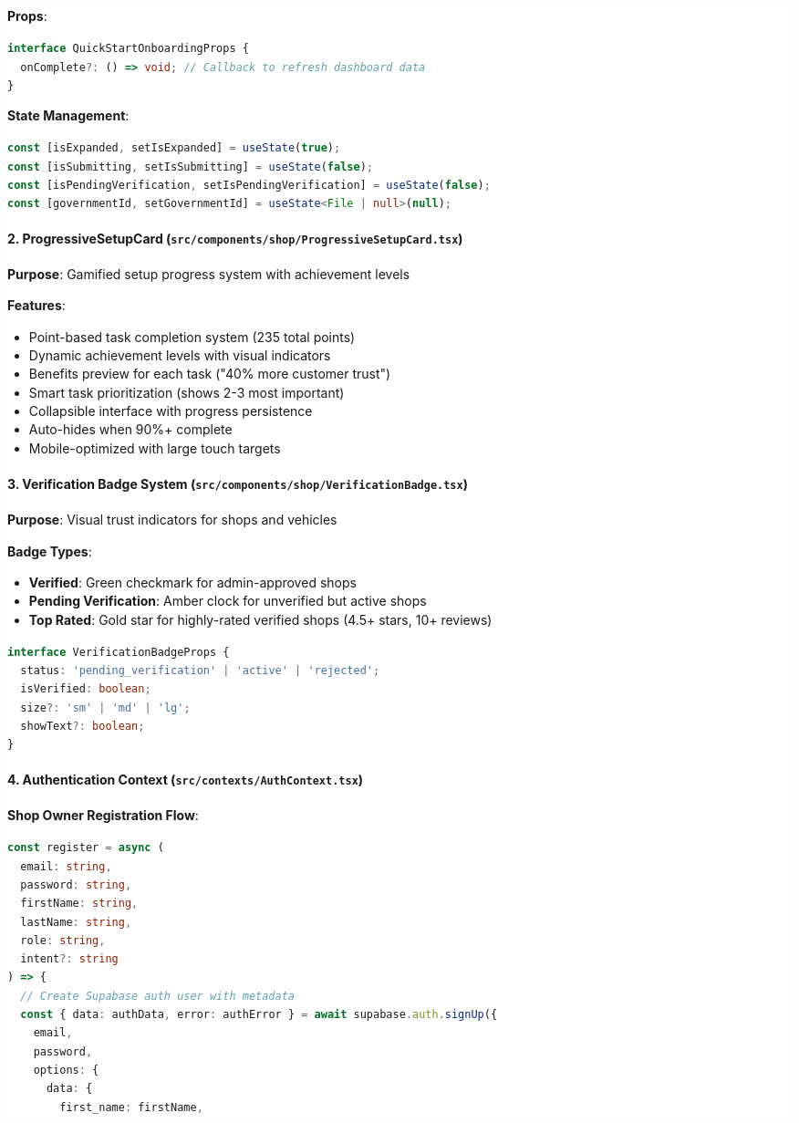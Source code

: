 **Props**: 
```typescript
interface QuickStartOnboardingProps {
  onComplete?: () => void; // Callback to refresh dashboard data
}
```

**State Management**:
```typescript
const [isExpanded, setIsExpanded] = useState(true);
const [isSubmitting, setIsSubmitting] = useState(false);
const [isPendingVerification, setIsPendingVerification] = useState(false);
const [governmentId, setGovernmentId] = useState<File | null>(null);
```

#### 2. ProgressiveSetupCard (`src/components/shop/ProgressiveSetupCard.tsx`)

**Purpose**: Gamified setup progress system with achievement levels

**Features**:
- Point-based task completion system (235 total points)
- Dynamic achievement levels with visual indicators
- Benefits preview for each task ("40% more customer trust")
- Smart task prioritization (shows 2-3 most important)
- Collapsible interface with progress persistence
- Auto-hides when 90%+ complete
- Mobile-optimized with large touch targets

#### 3. Verification Badge System (`src/components/shop/VerificationBadge.tsx`)

**Purpose**: Visual trust indicators for shops and vehicles

**Badge Types**:
- **Verified**: Green checkmark for admin-approved shops
- **Pending Verification**: Amber clock for unverified but active shops  
- **Top Rated**: Gold star for highly-rated verified shops (4.5+ stars, 10+ reviews)

```typescript
interface VerificationBadgeProps {
  status: 'pending_verification' | 'active' | 'rejected';
  isVerified: boolean;
  size?: 'sm' | 'md' | 'lg';
  showText?: boolean;
}
```

#### 4. Authentication Context (`src/contexts/AuthContext.tsx`)

**Shop Owner Registration Flow**:
```typescript
const register = async (
  email: string,
  password: string, 
  firstName: string,
  lastName: string,
  role: string,
  intent?: string
) => {
  // Create Supabase auth user with metadata
  const { data: authData, error: authError } = await supabase.auth.signUp({
    email,
    password,
    options: {
      data: {
        first_name: firstName,
```
